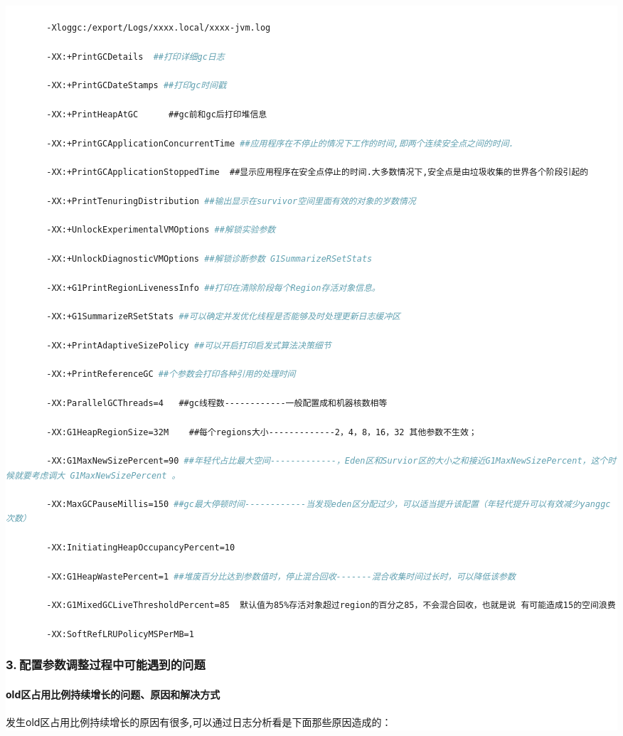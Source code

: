 ```bash

        -Xloggc:/export/Logs/xxxx.local/xxxx-jvm.log

        -XX:+PrintGCDetails  ##打印详细gc日志

        -XX:+PrintGCDateStamps ##打印gc时间戳

        -XX:+PrintHeapAtGC      ##gc前和gc后打印堆信息

        -XX:+PrintGCApplicationConcurrentTime ##应用程序在不停止的情况下工作的时间,即两个连续安全点之间的时间.

        -XX:+PrintGCApplicationStoppedTime  ##显示应用程序在安全点停止的时间.大多数情况下,安全点是由垃圾收集的世界各个阶段引起的

        -XX:+PrintTenuringDistribution ##输出显示在survivor空间里面有效的对象的岁数情况

        -XX:+UnlockExperimentalVMOptions ##解锁实验参数

        -XX:+UnlockDiagnosticVMOptions ##解锁诊断参数 G1SummarizeRSetStats

        -XX:+G1PrintRegionLivenessInfo ##打印在清除阶段每个Region存活对象信息。

        -XX:+G1SummarizeRSetStats ##可以确定并发优化线程是否能够及时处理更新日志缓冲区

        -XX:+PrintAdaptiveSizePolicy ##可以开启打印启发式算法决策细节

        -XX:+PrintReferenceGC ##个参数会打印各种引用的处理时间

        -XX:ParallelGCThreads=4   ##gc线程数------------一般配置成和机器核数相等

        -XX:G1HeapRegionSize=32M    ##每个regions大小-------------2，4，8，16，32 其他参数不生效；

        -XX:G1MaxNewSizePercent=90 ##年轻代占比最大空间-------------，Eden区和Survior区的大小之和接近G1MaxNewSizePercent，这个时候就要考虑调大 G1MaxNewSizePercent 。

        -XX:MaxGCPauseMillis=150 ##gc最大停顿时间------------当发现eden区分配过少，可以适当提升该配置（年轻代提升可以有效减少yanggc次数）

        -XX:InitiatingHeapOccupancyPercent=10         
        
        -XX:G1HeapWastePercent=1 ##堆废百分比达到参数值时，停止混合回收-------混合收集时间过长时，可以降低该参数

        -XX:G1MixedGCLiveThresholdPercent=85  默认值为85%存活对象超过region的百分之85，不会混合回收，也就是说 有可能造成15的空间浪费

        -XX:SoftRefLRUPolicyMSPerMB=1
```

### 3. 配置参数调整过程中可能遇到的问题

#### **old区占用比例持续增长的问题、原因和解决方式**

发生old区占用比例持续增长的原因有很多,可以通过日志分析看是下面那些原因造成的：
